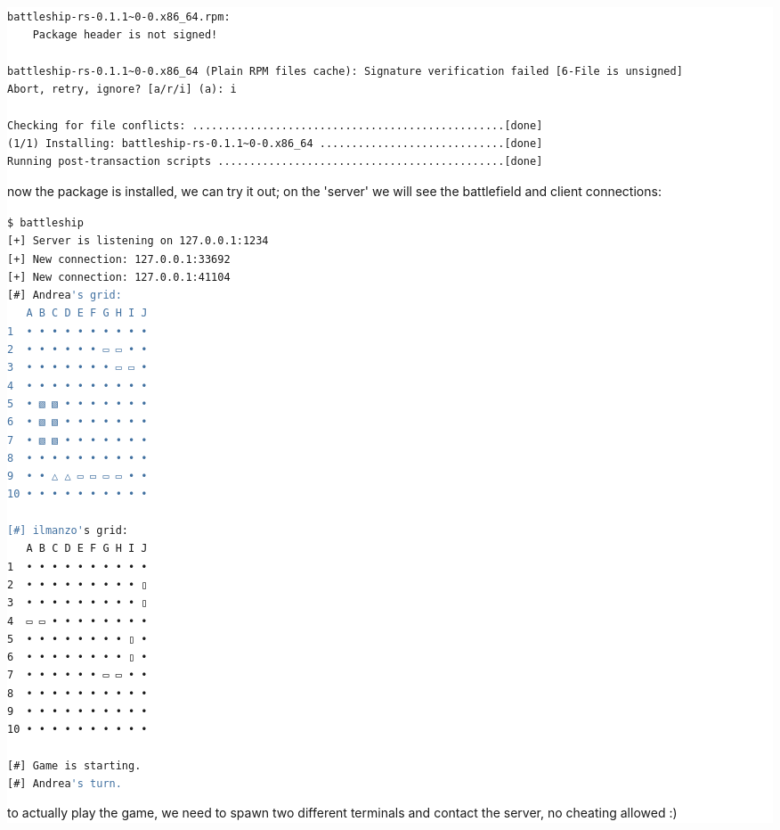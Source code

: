 ```
battleship-rs-0.1.1~0-0.x86_64.rpm:
    Package header is not signed!

battleship-rs-0.1.1~0-0.x86_64 (Plain RPM files cache): Signature verification failed [6-File is unsigned]
Abort, retry, ignore? [a/r/i] (a): i

Checking for file conflicts: .................................................[done]
(1/1) Installing: battleship-rs-0.1.1~0-0.x86_64 .............................[done]
Running post-transaction scripts .............................................[done]
```

now the package is installed, we can try it out; on the 'server' we will see the battlefield and client connections:

```bash
$ battleship  
[+] Server is listening on 127.0.0.1:1234
[+] New connection: 127.0.0.1:33692
[+] New connection: 127.0.0.1:41104
[#] Andrea's grid:
   A B C D E F G H I J 
1  • • • • • • • • • • 
2  • • • • • • ▭ ▭ • • 
3  • • • • • • • ▭ ▭ • 
4  • • • • • • • • • • 
5  • ▧ ▧ • • • • • • • 
6  • ▧ ▧ • • • • • • • 
7  • ▧ ▧ • • • • • • • 
8  • • • • • • • • • • 
9  • • △ △ ▭ ▭ ▭ ▭ • • 
10 • • • • • • • • • • 

[#] ilmanzo's grid:
   A B C D E F G H I J 
1  • • • • • • • • • • 
2  • • • • • • • • • ▯ 
3  • • • • • • • • • ▯ 
4  ▭ ▭ • • • • • • • • 
5  • • • • • • • • ▯ • 
6  • • • • • • • • ▯ • 
7  • • • • • • ▭ ▭ • • 
8  • • • • • • • • • • 
9  • • • • • • • • • • 
10 • • • • • • • • • • 

[#] Game is starting.
[#] Andrea's turn.
```

to actually play the game, we need to spawn two different terminals and contact the server, no cheating allowed :)
